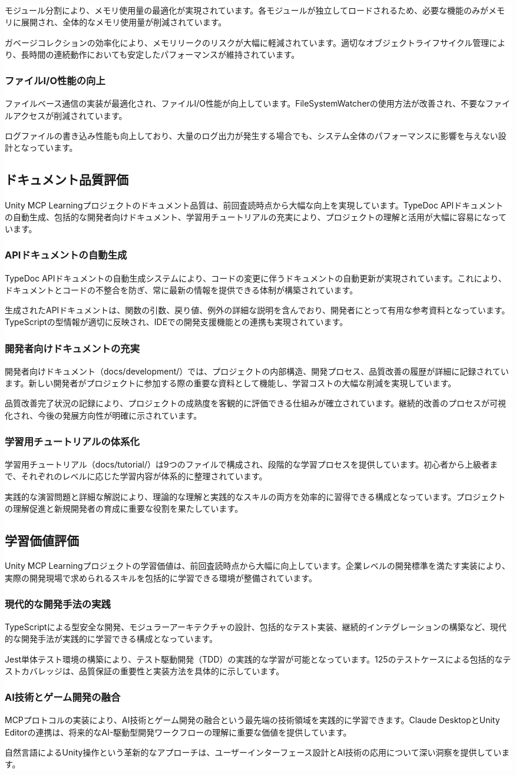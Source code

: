 モジュール分割により、メモリ使用量の最適化が実現されています。各モジュールが独立してロードされるため、必要な機能のみがメモリに展開され、全体的なメモリ使用量が削減されています。

ガベージコレクションの効率化により、メモリリークのリスクが大幅に軽減されています。適切なオブジェクトライフサイクル管理により、長時間の連続動作においても安定したパフォーマンスが維持されています。

### ファイルI/O性能の向上

ファイルベース通信の実装が最適化され、ファイルI/O性能が向上しています。FileSystemWatcherの使用方法が改善され、不要なファイルアクセスが削減されています。

ログファイルの書き込み性能も向上しており、大量のログ出力が発生する場合でも、システム全体のパフォーマンスに影響を与えない設計となっています。

## ドキュメント品質評価

Unity MCP Learningプロジェクトのドキュメント品質は、前回査読時点から大幅な向上を実現しています。TypeDoc APIドキュメントの自動生成、包括的な開発者向けドキュメント、学習用チュートリアルの充実により、プロジェクトの理解と活用が大幅に容易になっています。

### APIドキュメントの自動生成

TypeDoc APIドキュメントの自動生成システムにより、コードの変更に伴うドキュメントの自動更新が実現されています。これにより、ドキュメントとコードの不整合を防ぎ、常に最新の情報を提供できる体制が構築されています。

生成されたAPIドキュメントは、関数の引数、戻り値、例外の詳細な説明を含んでおり、開発者にとって有用な参考資料となっています。TypeScriptの型情報が適切に反映され、IDEでの開発支援機能との連携も実現されています。

### 開発者向けドキュメントの充実

開発者向けドキュメント（docs/development/）では、プロジェクトの内部構造、開発プロセス、品質改善の履歴が詳細に記録されています。新しい開発者がプロジェクトに参加する際の重要な資料として機能し、学習コストの大幅な削減を実現しています。

品質改善完了状況の記録により、プロジェクトの成熟度を客観的に評価できる仕組みが確立されています。継続的改善のプロセスが可視化され、今後の発展方向性が明確に示されています。

### 学習用チュートリアルの体系化

学習用チュートリアル（docs/tutorial/）は9つのファイルで構成され、段階的な学習プロセスを提供しています。初心者から上級者まで、それぞれのレベルに応じた学習内容が体系的に整理されています。

実践的な演習問題と詳細な解説により、理論的な理解と実践的なスキルの両方を効率的に習得できる構成となっています。プロジェクトの理解促進と新規開発者の育成に重要な役割を果たしています。

## 学習価値評価

Unity MCP Learningプロジェクトの学習価値は、前回査読時点から大幅に向上しています。企業レベルの開発標準を満たす実装により、実際の開発現場で求められるスキルを包括的に学習できる環境が整備されています。

### 現代的な開発手法の実践

TypeScriptによる型安全な開発、モジュラーアーキテクチャの設計、包括的なテスト実装、継続的インテグレーションの構築など、現代的な開発手法が実践的に学習できる構成となっています。

Jest単体テスト環境の構築により、テスト駆動開発（TDD）の実践的な学習が可能となっています。125のテストケースによる包括的なテストカバレッジは、品質保証の重要性と実装方法を具体的に示しています。

### AI技術とゲーム開発の融合

MCPプロトコルの実装により、AI技術とゲーム開発の融合という最先端の技術領域を実践的に学習できます。Claude DesktopとUnity Editorの連携は、将来的なAI-駆動型開発ワークフローの理解に重要な価値を提供しています。

自然言語によるUnity操作という革新的なアプローチは、ユーザーインターフェース設計とAI技術の応用について深い洞察を提供しています。
